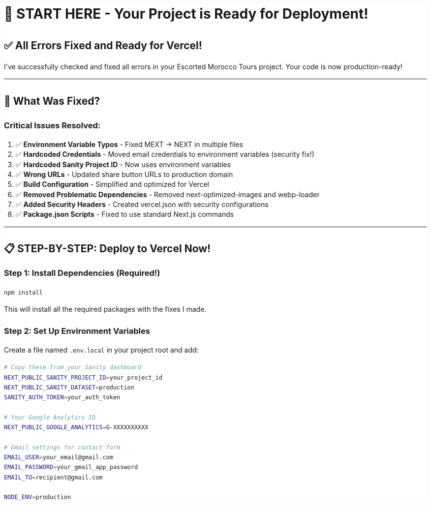 # 🚀 START HERE - Your Project is Ready for Deployment!

## ✅ All Errors Fixed and Ready for Vercel!

I've successfully checked and fixed all errors in your Escorted Morocco Tours project. Your code is now production-ready!

---

## 🎯 What Was Fixed?

### Critical Issues Resolved:
1. ✅ **Environment Variable Typos** - Fixed MEXT → NEXT in multiple files
2. ✅ **Hardcoded Credentials** - Moved email credentials to environment variables (security fix!)
3. ✅ **Hardcoded Sanity Project ID** - Now uses environment variables
4. ✅ **Wrong URLs** - Updated share button URLs to production domain
5. ✅ **Build Configuration** - Simplified and optimized for Vercel
6. ✅ **Removed Problematic Dependencies** - Removed next-optimized-images and webp-loader
7. ✅ **Added Security Headers** - Created vercel.json with security configurations
8. ✅ **Package.json Scripts** - Fixed to use standard Next.js commands

---

## 📋 STEP-BY-STEP: Deploy to Vercel Now!

### Step 1: Install Dependencies (Required!)

```bash
npm install
```

This will install all the required packages with the fixes I made.

### Step 2: Set Up Environment Variables

Create a file named `.env.local` in your project root and add:

```bash
# Copy these from your Sanity dashboard
NEXT_PUBLIC_SANITY_PROJECT_ID=your_project_id
NEXT_PUBLIC_SANITY_DATASET=production
SANITY_AUTH_TOKEN=your_auth_token

# Your Google Analytics ID
NEXT_PUBLIC_GOOGLE_ANALYTICS=G-XXXXXXXXXX

# Gmail settings for contact form
EMAIL_USER=your_email@gmail.com
EMAIL_PASSWORD=your_gmail_app_password
EMAIL_TO=recipient@gmail.com

NODE_ENV=production
```
